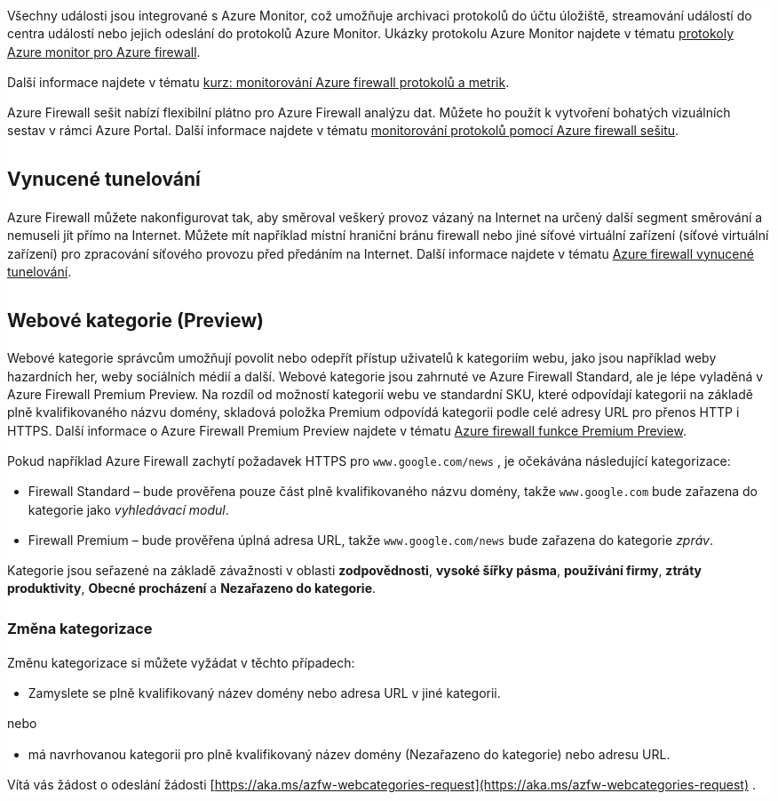 Všechny události jsou integrované s Azure Monitor, což umožňuje archivaci protokolů do účtu úložiště, streamování událostí do centra událostí nebo jejich odeslání do protokolů Azure Monitor. Ukázky protokolu Azure Monitor najdete v tématu [protokoly Azure monitor pro Azure firewall](./firewall-workbook.md).

Další informace najdete v tématu [kurz: monitorování Azure firewall protokolů a metrik](./firewall-diagnostics.md). 

Azure Firewall sešit nabízí flexibilní plátno pro Azure Firewall analýzu dat. Můžete ho použít k vytvoření bohatých vizuálních sestav v rámci Azure Portal. Další informace najdete v tématu [monitorování protokolů pomocí Azure firewall sešitu](firewall-workbook.md).

## <a name="forced-tunneling"></a>Vynucené tunelování

Azure Firewall můžete nakonfigurovat tak, aby směroval veškerý provoz vázaný na Internet na určený další segment směrování a nemuseli jít přímo na Internet. Můžete mít například místní hraniční bránu firewall nebo jiné síťové virtuální zařízení (síťové virtuální zařízení) pro zpracování síťového provozu před předáním na Internet. Další informace najdete v tématu [Azure firewall vynucené tunelování](forced-tunneling.md).

## <a name="web-categories-preview"></a>Webové kategorie (Preview)

Webové kategorie správcům umožňují povolit nebo odepřít přístup uživatelů k kategoriím webu, jako jsou například weby hazardních her, weby sociálních médií a další. Webové kategorie jsou zahrnuté ve Azure Firewall Standard, ale je lépe vyladěná v Azure Firewall Premium Preview. Na rozdíl od možností kategorií webu ve standardní SKU, které odpovídají kategorii na základě plně kvalifikovaného názvu domény, skladová položka Premium odpovídá kategorii podle celé adresy URL pro přenos HTTP i HTTPS. Další informace o Azure Firewall Premium Preview najdete v tématu [Azure firewall funkce Premium Preview](premium-features.md).

Pokud například Azure Firewall zachytí požadavek HTTPS pro `www.google.com/news` , je očekávána následující kategorizace: 

- Firewall Standard – bude prověřena pouze část plně kvalifikovaného názvu domény, takže `www.google.com` bude zařazena do kategorie jako *vyhledávací modul*. 

- Firewall Premium – bude prověřena úplná adresa URL, takže `www.google.com/news` bude zařazena do kategorie *zpráv*.

Kategorie jsou seřazené na základě závažnosti v oblasti **zodpovědnosti**, **vysoké šířky pásma**, **používání firmy**, **ztráty produktivity**, **Obecné procházení** a **Nezařazeno do kategorie**.

### <a name="categorization-change"></a>Změna kategorizace

Změnu kategorizace si můžete vyžádat v těchto případech:

 - Zamyslete se plně kvalifikovaný název domény nebo adresa URL v jiné kategorii. 
 
nebo 

- má navrhovanou kategorii pro plně kvalifikovaný název domény (Nezařazeno do kategorie) nebo adresu URL.

Vítá vás žádost o odeslání žádosti [https://aka.ms/azfw-webcategories-request](https://aka.ms/azfw-webcategories-request) .
